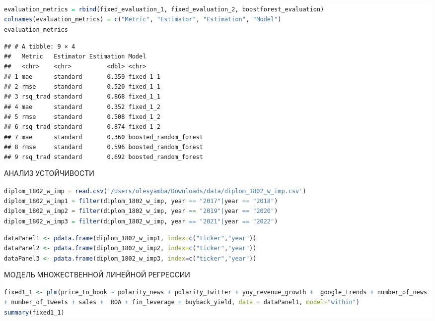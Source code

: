 ``` r
evaluation_metrics = rbind(fixed_evaluation_1, fixed_evaluation_2, boostforest_evaluation)
colnames(evaluation_metrics) = c("Metric", "Estimator", "Estimation", "Model")
evaluation_metrics
```

    ## # A tibble: 9 × 4
    ##   Metric   Estimator Estimation Model                
    ##   <chr>    <chr>          <dbl> <chr>                
    ## 1 mae      standard       0.359 fixed_1_1            
    ## 2 rmse     standard       0.520 fixed_1_1            
    ## 3 rsq_trad standard       0.868 fixed_1_1            
    ## 4 mae      standard       0.352 fixed_1_2            
    ## 5 rmse     standard       0.508 fixed_1_2            
    ## 6 rsq_trad standard       0.874 fixed_1_2            
    ## 7 mae      standard       0.360 boosted_random_forest
    ## 8 rmse     standard       0.596 boosted_random_forest
    ## 9 rsq_trad standard       0.692 boosted_random_forest

АНАЛИЗ УСТОЙЧИВОСТИ

``` r
diplom_1802_w_imp = read.csv('/Users/olesyamba/Downloads/data/diplom_1802_w_imp.csv')
diplom_1802_w_imp1 = filter(diplom_1802_w_imp, year == "2017"|year == "2018")
diplom_1802_w_imp2 = filter(diplom_1802_w_imp, year == "2019"|year == "2020")
diplom_1802_w_imp3 = filter(diplom_1802_w_imp, year == "2021"|year == "2022")
```

``` r
dataPanel1 <- pdata.frame(diplom_1802_w_imp1, index=c("ticker","year"))
dataPanel2 <- pdata.frame(diplom_1802_w_imp2, index=c("ticker","year"))
dataPanel3 <- pdata.frame(diplom_1802_w_imp3, index=c("ticker","year"))
```

МОДЕЛЬ МНОЖЕСТВЕННОЙ ЛИНЕЙНОЙ РЕГРЕССИИ

``` r
fixed1_1 <- plm(price_to_book ~ polarity_news + polarity_twitter + yoy_revenue_growth +  google_trends + number_of_news + number_of_tweets + sales +  ROA + fin_leverage + buyback_yield, data = dataPanel1, model="within")
summary(fixed1_1)
```
